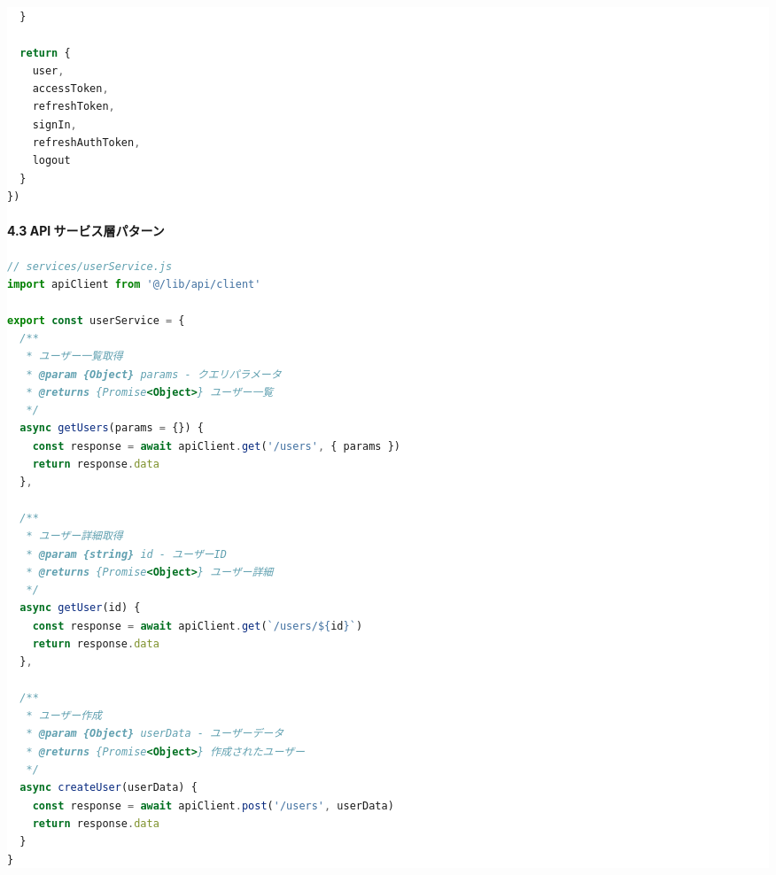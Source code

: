 ```javascript
  }
  
  return { 
    user, 
    accessToken, 
    refreshToken,
    signIn, 
    refreshAuthToken,
    logout 
  }
})
```

#### 4.3 API サービス層パターン
```javascript
// services/userService.js
import apiClient from '@/lib/api/client'

export const userService = {
  /**
   * ユーザー一覧取得
   * @param {Object} params - クエリパラメータ
   * @returns {Promise<Object>} ユーザー一覧
   */
  async getUsers(params = {}) {
    const response = await apiClient.get('/users', { params })
    return response.data
  },

  /**
   * ユーザー詳細取得
   * @param {string} id - ユーザーID
   * @returns {Promise<Object>} ユーザー詳細
   */
  async getUser(id) {
    const response = await apiClient.get(`/users/${id}`)
    return response.data
  },

  /**
   * ユーザー作成
   * @param {Object} userData - ユーザーデータ
   * @returns {Promise<Object>} 作成されたユーザー
   */
  async createUser(userData) {
    const response = await apiClient.post('/users', userData)
    return response.data
  }
}
```
